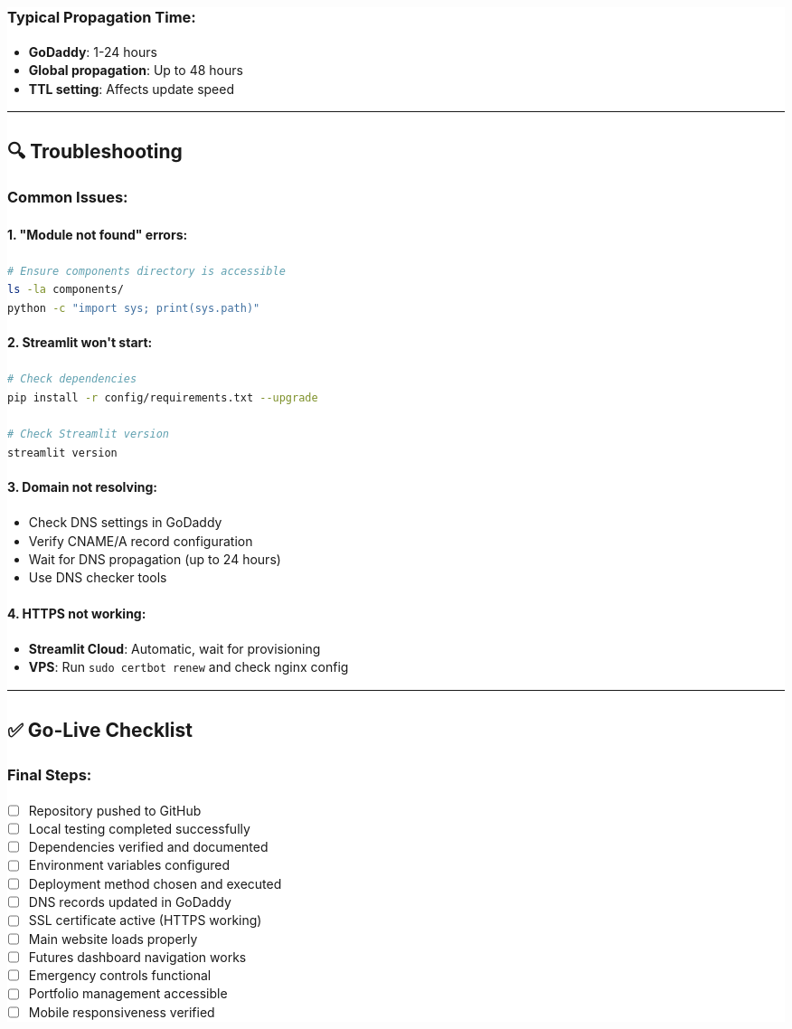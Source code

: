 ### Typical Propagation Time:
- **GoDaddy**: 1-24 hours
- **Global propagation**: Up to 48 hours
- **TTL setting**: Affects update speed

---

## 🔍 Troubleshooting

### Common Issues:

#### 1. "Module not found" errors:
```bash
# Ensure components directory is accessible
ls -la components/
python -c "import sys; print(sys.path)"
```

#### 2. Streamlit won't start:
```bash
# Check dependencies
pip install -r config/requirements.txt --upgrade

# Check Streamlit version
streamlit version
```

#### 3. Domain not resolving:
- Check DNS settings in GoDaddy
- Verify CNAME/A record configuration  
- Wait for DNS propagation (up to 24 hours)
- Use DNS checker tools

#### 4. HTTPS not working:
- **Streamlit Cloud**: Automatic, wait for provisioning
- **VPS**: Run `sudo certbot renew` and check nginx config

---

## ✅ Go-Live Checklist

### Final Steps:
- [ ] Repository pushed to GitHub
- [ ] Local testing completed successfully
- [ ] Dependencies verified and documented
- [ ] Environment variables configured
- [ ] Deployment method chosen and executed
- [ ] DNS records updated in GoDaddy
- [ ] SSL certificate active (HTTPS working)
- [ ] Main website loads properly
- [ ] Futures dashboard navigation works
- [ ] Emergency controls functional
- [ ] Portfolio management accessible
- [ ] Mobile responsiveness verified
